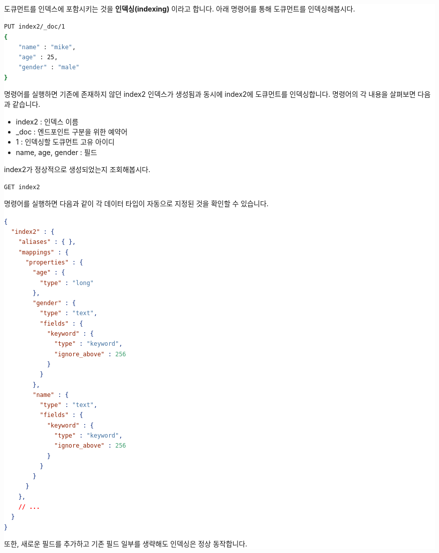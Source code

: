 도큐먼트를 인덱스에 포함시키는 것을 **인덱싱(indexing)** 이라고 합니다. 아래 명령어를 통해 도큐먼트를 인덱싱해봅시다.

```bash
PUT index2/_doc/1
{
    "name" : "mike",
    "age" : 25,
    "gender" : "male"
}
```

명령어를 실행하면 기존에 존재하지 않던 index2 인덱스가 생성됨과 동시에 index2에 도큐먼트를 인덱싱합니다. 명령어의 각 내용을 살펴보면 다음과 같습니다.

- index2 : 인덱스 이름
- _doc : 엔드포인트 구분을 위한 예약어
- 1 : 인덱싱할 도큐먼트 고유 아이디
- name, age, gender : 필드

index2가 정상적으로 생성되었는지 조회해봅시다.

```bash
GET index2
```

명령어를 실행하면 다음과 같이 각 데이터 타입이 자동으로 지정된 것을 확인할 수 있습니다.

```json
{
  "index2" : {
    "aliases" : { },
    "mappings" : {
      "properties" : {
        "age" : {
          "type" : "long"
        },
        "gender" : {
          "type" : "text",
          "fields" : {
            "keyword" : {
              "type" : "keyword",
              "ignore_above" : 256
            }
          }
        },
        "name" : {
          "type" : "text",
          "fields" : {
            "keyword" : {
              "type" : "keyword",
              "ignore_above" : 256
            }
          }
        }
      }
    },
    // ...
  }
}
```
또한, 새로운 필드를 추가하고 기존 필드 일부를 생략해도 인덱싱은 정상 동작합니다.
